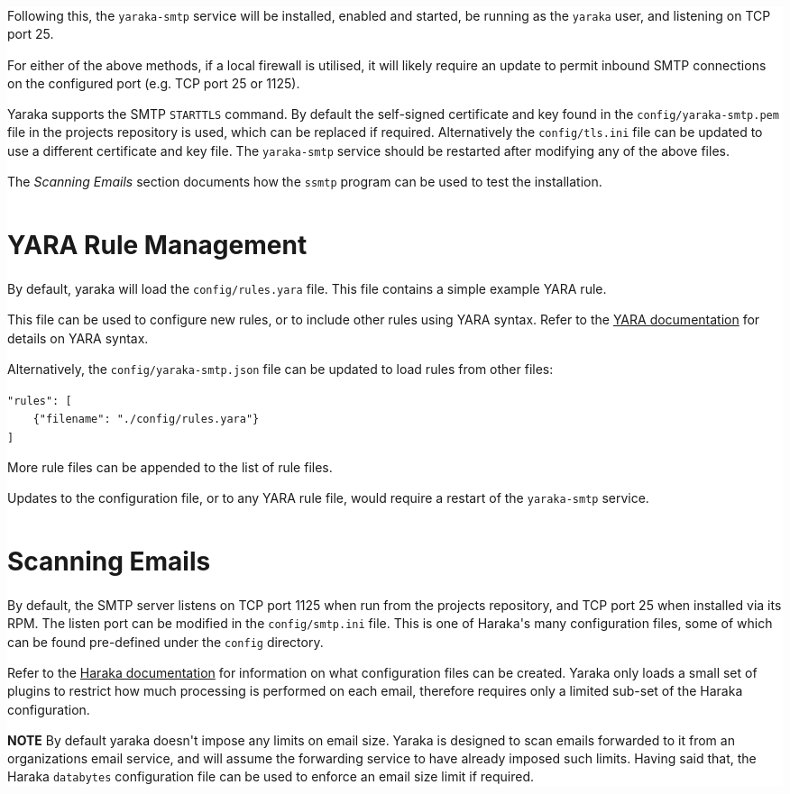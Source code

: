 Following this, the `yaraka-smtp` service will be installed, enabled and
started, be running as the `yaraka` user, and listening on TCP port 25.

For either of the above methods, if a local firewall is utilised, it will
likely require an update to permit inbound SMTP connections on the configured
port (e.g. TCP port 25 or 1125).

Yaraka supports the SMTP `STARTTLS` command.  By default the self-signed
certificate and key found in the `config/yaraka-smtp.pem` file in the projects
repository is used, which can be replaced if required.  Alternatively the
`config/tls.ini` file can be updated to use a different certificate and key
file.  The `yaraka-smtp` service should be restarted after modifying any of the
above files.

The _Scanning Emails_ section documents how the `ssmtp` program can be used to
test the installation.

# YARA Rule Management

By default, yaraka will load the `config/rules.yara` file.  This file contains
a simple example YARA rule.

This file can be used to configure new rules, or to include other rules using
YARA syntax.  Refer to the [YARA documentation][yara-manuals] for details on
YARA syntax.

Alternatively, the `config/yaraka-smtp.json` file can be updated to load rules
from other files:

	"rules": [
		{"filename": "./config/rules.yara"}
	]

More rule files can be appended to the list of rule files.

Updates to the configuration file, or to any YARA rule file, would require a
restart of the `yaraka-smtp` service.

# Scanning Emails

By default, the SMTP server listens on TCP port 1125 when run from the projects
repository, and TCP port 25 when installed via its RPM.  The listen port can be
modified in the `config/smtp.ini` file.  This is one of Haraka's many
configuration files, some of which can be found pre-defined under the `config`
directory.

Refer to the [Haraka documentation][haraka-manuals] for information on what
configuration files can be created.  Yaraka only loads a small set
of plugins to restrict how much processing is performed on each email,
therefore requires only a limited sub-set of the Haraka configuration.

**NOTE** By default yaraka doesn't impose any limits on email size.  Yaraka
is designed to scan emails forwarded to it from an organizations email service,
and will assume the forwarding service to have already imposed such limits.
Having said that, the Haraka `databytes` configuration file can be used to
enforce an email size limit if required.


[contact-us]: mailto:hello@nospaceships.com?subject=yaraka
[haraka]: https://haraka.github.io/
[haraka-manuals]: https://haraka.github.io/manual/CoreConfig.html
[node-yara]: https://www.npmjs.com/package/yara
[nospaceships]: https://nospaceships.com
[yara-manuals]: http://yara.readthedocs.io
[yaraka-blog]: https://www.nospaceships.com/2018/06/16/real-time-email-scanning-with-yara.html
